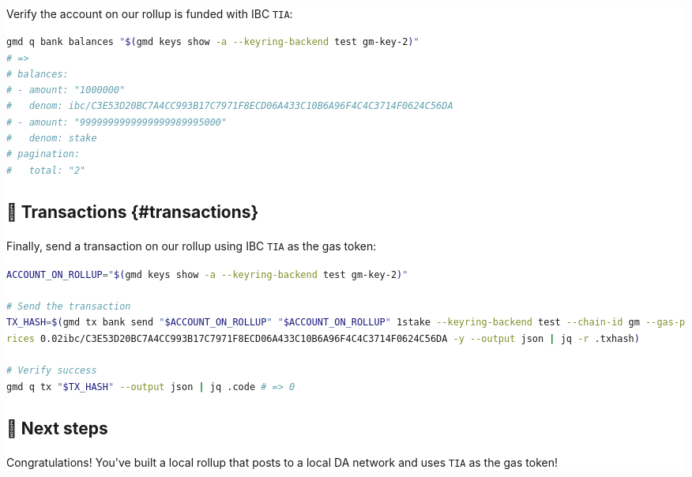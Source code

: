Verify the account on our rollup is funded with IBC `TIA`:

```bash
gmd q bank balances "$(gmd keys show -a --keyring-backend test gm-key-2)"
# =>
# balances:
# - amount: "1000000"
#   denom: ibc/C3E53D20BC7A4CC993B17C7971F8ECD06A433C10B6A96F4C4C3714F0624C56DA
# - amount: "9999999999999999989995000"
#   denom: stake
# pagination:
#   total: "2"
```

## 💸 Transactions {#transactions}

Finally, send a transaction on our rollup using IBC `TIA` as the gas token:

```bash
ACCOUNT_ON_ROLLUP="$(gmd keys show -a --keyring-backend test gm-key-2)"

# Send the transaction
TX_HASH=$(gmd tx bank send "$ACCOUNT_ON_ROLLUP" "$ACCOUNT_ON_ROLLUP" 1stake --keyring-backend test --chain-id gm --gas-prices 0.02ibc/C3E53D20BC7A4CC993B17C7971F8ECD06A433C10B6A96F4C4C3714F0624C56DA -y --output json | jq -r .txhash)

# Verify success
gmd q tx "$TX_HASH" --output json | jq .code # => 0
```

## 🎉 Next steps

Congratulations! You've built a local rollup that posts to a local DA network and uses `TIA` as the gas token!
